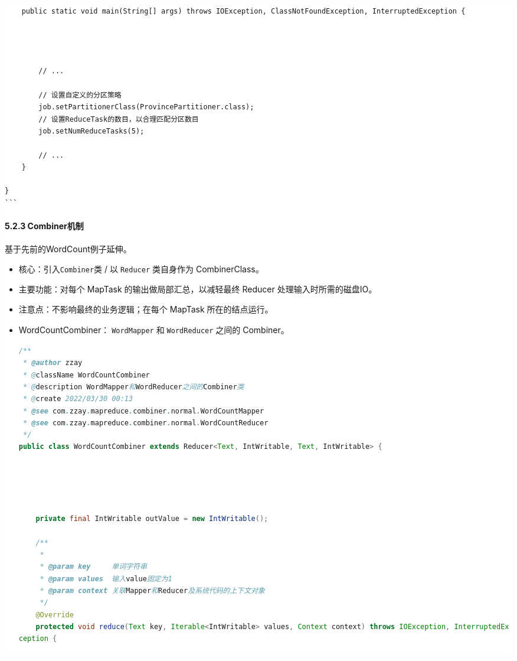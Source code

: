          
           
           
    
        public static void main(String[] args) throws IOException, ClassNotFoundException, InterruptedException {
                  
         
           
           
            // ...
            
            // 设置自定义的分区策略
            job.setPartitionerClass(ProvincePartitioner.class);
            // 设置ReduceTask的数目，以合理匹配分区数目
            job.setNumReduceTasks(5);
    
            // ...
        }
    
    }
    ```

#### 5.2.3 Combiner机制 

基于先前的WordCount例子延伸。

- 核心：引入`Combiner`类 / 以 `Reducer` 类自身作为 CombinerClass。

- 主要功能：对每个 MapTask 的输出做局部汇总，以减轻最终 Reducer 处理输入时所需的磁盘IO。

- 注意点：不影响最终的业务逻辑；在每个 MapTask 所在的结点运行。

 *  WordCountCombiner： `WordMapper` 和 `WordReducer` 之间的 Combiner。
    
    ```java
    /**
     * @author zzay
     * @className WordCountCombiner
     * @description WordMapper和WordReducer之间的Combiner类
     * @create 2022/03/30 00:13
     * @see com.zzay.mapreduce.combiner.normal.WordCountMapper
     * @see com.zzay.mapreduce.combiner.normal.WordCountReducer
     */
    public class WordCountCombiner extends Reducer<Text, IntWritable, Text, IntWritable> {
                  
         
           
           
    
        private final IntWritable outValue = new IntWritable();
    
        /**
         *
         * @param key     单词字符串
         * @param values  输入value固定为1
         * @param context 关联Mapper和Reducer及系统代码的上下文对象
         */
        @Override
        protected void reduce(Text key, Iterable<IntWritable> values, Context context) throws IOException, InterruptedException {
                  